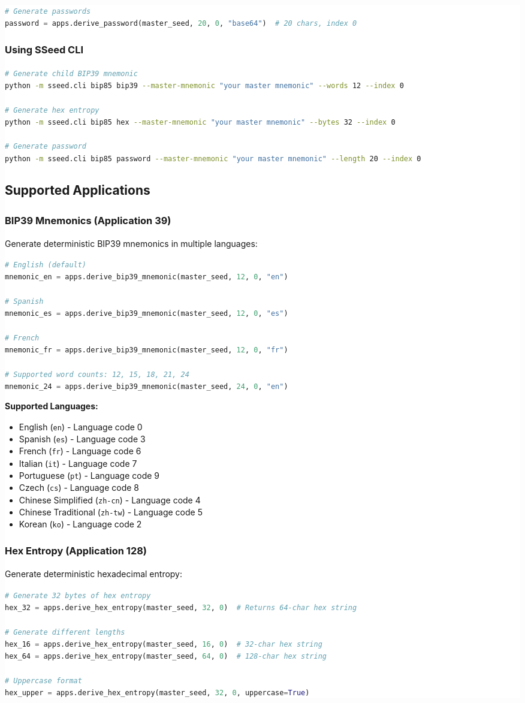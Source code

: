 ```python
# Generate passwords
password = apps.derive_password(master_seed, 20, 0, "base64")  # 20 chars, index 0
```

### Using SSeed CLI

```bash
# Generate child BIP39 mnemonic
python -m sseed.cli bip85 bip39 --master-mnemonic "your master mnemonic" --words 12 --index 0

# Generate hex entropy
python -m sseed.cli bip85 hex --master-mnemonic "your master mnemonic" --bytes 32 --index 0

# Generate password
python -m sseed.cli bip85 password --master-mnemonic "your master mnemonic" --length 20 --index 0
```

## Supported Applications

### BIP39 Mnemonics (Application 39)

Generate deterministic BIP39 mnemonics in multiple languages:

```python
# English (default)
mnemonic_en = apps.derive_bip39_mnemonic(master_seed, 12, 0, "en")

# Spanish
mnemonic_es = apps.derive_bip39_mnemonic(master_seed, 12, 0, "es")

# French
mnemonic_fr = apps.derive_bip39_mnemonic(master_seed, 12, 0, "fr")

# Supported word counts: 12, 15, 18, 21, 24
mnemonic_24 = apps.derive_bip39_mnemonic(master_seed, 24, 0, "en")
```

**Supported Languages:**
- English (`en`) - Language code 0
- Spanish (`es`) - Language code 3  
- French (`fr`) - Language code 6
- Italian (`it`) - Language code 7
- Portuguese (`pt`) - Language code 9
- Czech (`cs`) - Language code 8
- Chinese Simplified (`zh-cn`) - Language code 4
- Chinese Traditional (`zh-tw`) - Language code 5
- Korean (`ko`) - Language code 2

### Hex Entropy (Application 128)

Generate deterministic hexadecimal entropy:

```python
# Generate 32 bytes of hex entropy
hex_32 = apps.derive_hex_entropy(master_seed, 32, 0)  # Returns 64-char hex string

# Generate different lengths
hex_16 = apps.derive_hex_entropy(master_seed, 16, 0)  # 32-char hex string
hex_64 = apps.derive_hex_entropy(master_seed, 64, 0)  # 128-char hex string

# Uppercase format
hex_upper = apps.derive_hex_entropy(master_seed, 32, 0, uppercase=True)
```
